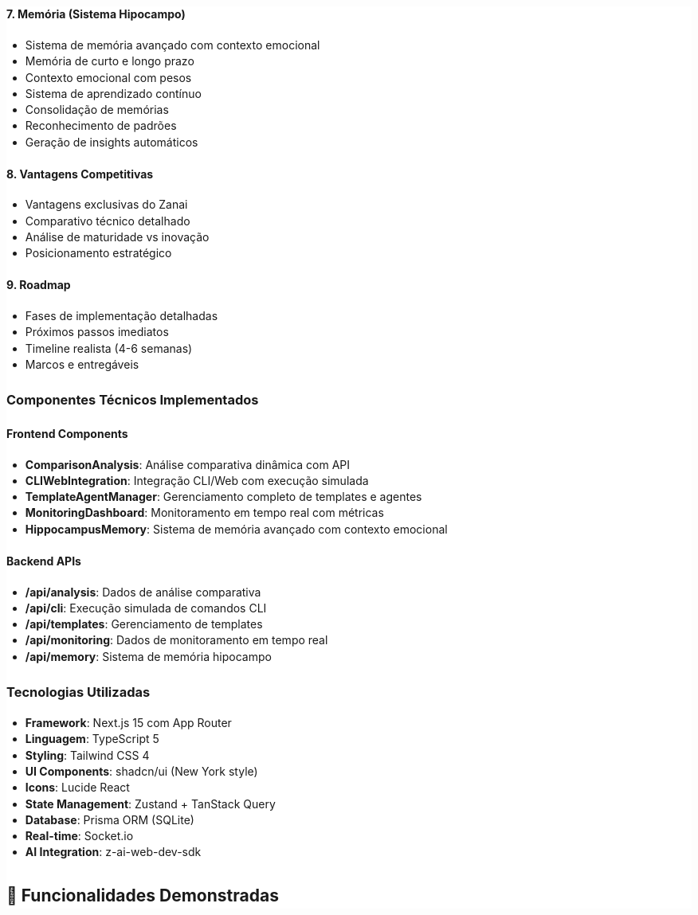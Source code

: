 #### 7. Memória (Sistema Hipocampo)
- Sistema de memória avançado com contexto emocional
- Memória de curto e longo prazo
- Contexto emocional com pesos
- Sistema de aprendizado contínuo
- Consolidação de memórias
- Reconhecimento de padrões
- Geração de insights automáticos

#### 8. Vantagens Competitivas
- Vantagens exclusivas do Zanai
- Comparativo técnico detalhado
- Análise de maturidade vs inovação
- Posicionamento estratégico

#### 9. Roadmap
- Fases de implementação detalhadas
- Próximos passos imediatos
- Timeline realista (4-6 semanas)
- Marcos e entregáveis

### Componentes Técnicos Implementados

#### Frontend Components
- **ComparisonAnalysis**: Análise comparativa dinâmica com API
- **CLIWebIntegration**: Integração CLI/Web com execução simulada
- **TemplateAgentManager**: Gerenciamento completo de templates e agentes
- **MonitoringDashboard**: Monitoramento em tempo real com métricas
- **HippocampusMemory**: Sistema de memória avançado com contexto emocional

#### Backend APIs
- **/api/analysis**: Dados de análise comparativa
- **/api/cli**: Execução simulada de comandos CLI
- **/api/templates**: Gerenciamento de templates
- **/api/monitoring**: Dados de monitoramento em tempo real
- **/api/memory**: Sistema de memória hipocampo

### Tecnologias Utilizadas
- **Framework**: Next.js 15 com App Router
- **Linguagem**: TypeScript 5
- **Styling**: Tailwind CSS 4
- **UI Components**: shadcn/ui (New York style)
- **Icons**: Lucide React
- **State Management**: Zustand + TanStack Query
- **Database**: Prisma ORM (SQLite)
- **Real-time**: Socket.io
- **AI Integration**: z-ai-web-dev-sdk

## 🎯 Funcionalidades Demonstradas
